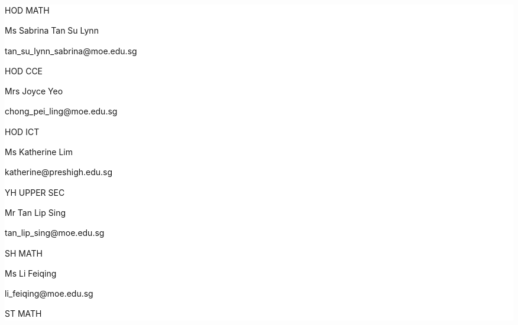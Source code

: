 </tr>
<tr>
<td rowspan="1" colspan="1">
<p>HOD MATH</p>
</td>
<td rowspan="1" colspan="1">
<p>Ms Sabrina Tan Su Lynn</p>
</td>
<td rowspan="1" colspan="1">
<p><a rel="noopener noreferrer nofollow" target="_blank">tan_su_lynn_sabrina@moe.edu.sg</a>
</p>
</td>
</tr>
<tr>
<td rowspan="1" colspan="1">
<p>HOD CCE</p>
</td>
<td rowspan="1" colspan="1">
<p>Mrs Joyce Yeo</p>
</td>
<td rowspan="1" colspan="1">
<p><a rel="noopener noreferrer nofollow" target="_blank">chong_pei_ling@moe.edu.sg</a>
</p>
</td>
</tr>
<tr>
<td rowspan="1" colspan="1">
<p>HOD ICT</p>
</td>
<td rowspan="1" colspan="1">
<p>Ms Katherine Lim</p>
</td>
<td rowspan="1" colspan="1">
<p><a rel="noopener noreferrer nofollow" target="_blank">katherine@preshigh.edu.sg</a>
</p>
</td>
</tr>
<tr>
<td rowspan="1" colspan="1">
<p>YH UPPER SEC</p>
</td>
<td rowspan="1" colspan="1">
<p>Mr Tan Lip Sing</p>
</td>
<td rowspan="1" colspan="1">
<p><a rel="noopener noreferrer nofollow" target="_blank">tan_lip_sing@moe.edu.sg</a>
</p>
</td>
</tr>
<tr>
<td rowspan="1" colspan="1">
<p>SH MATH</p>
</td>
<td rowspan="1" colspan="1">
<p>Ms Li Feiqing</p>
</td>
<td rowspan="1" colspan="1">
<p><a rel="noopener noreferrer nofollow" target="_blank">li_feiqing@moe.edu.sg</a>
</p>
</td>
</tr>
<tr>
<td rowspan="1" colspan="1">
<p>ST MATH</p>
